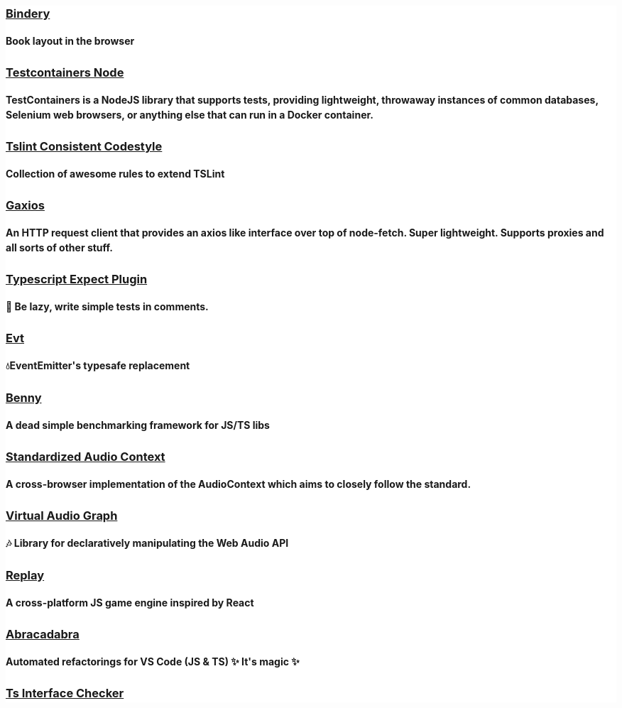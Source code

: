 ### [Bindery](https://github.com/evnbr/bindery)

**Book layout in the browser**

### [Testcontainers Node](https://github.com/testcontainers/testcontainers-node)

**TestContainers is a NodeJS library that supports tests, providing lightweight, throwaway instances of common databases, Selenium web browsers, or anything else that can run in a Docker container.**

### [Tslint Consistent Codestyle](https://github.com/ajafff/tslint-consistent-codestyle)

**Collection of awesome rules to extend TSLint**

### [Gaxios](https://github.com/googleapis/gaxios)

**An HTTP request client that provides an axios like interface over top of node-fetch. Super lightweight.  Supports proxies and all sorts of other stuff.**

### [Typescript Expect Plugin](https://github.com/Idered/typescript-expect-plugin)

**🦥 Be lazy, write simple tests in comments.**

### [Evt](https://github.com/garronej/evt)

**💧EventEmitter's typesafe replacement**

### [Benny](https://github.com/caderek/benny)

**A dead simple benchmarking framework for JS/TS libs**

### [Standardized Audio Context](https://github.com/chrisguttandin/standardized-audio-context)

**A cross-browser implementation of the AudioContext which aims to closely follow the standard.**

### [Virtual Audio Graph](https://github.com/benji6/virtual-audio-graph)

**:notes: Library for declaratively manipulating the Web Audio API**

### [Replay](https://github.com/edbentley/replay)

**A cross-platform JS game engine inspired by React**

### [Abracadabra](https://github.com/nicoespeon/abracadabra)

**Automated refactorings for VS Code (JS & TS) ✨ It's magic ✨**

### [Ts Interface Checker](https://github.com/gristlabs/ts-interface-checker)
